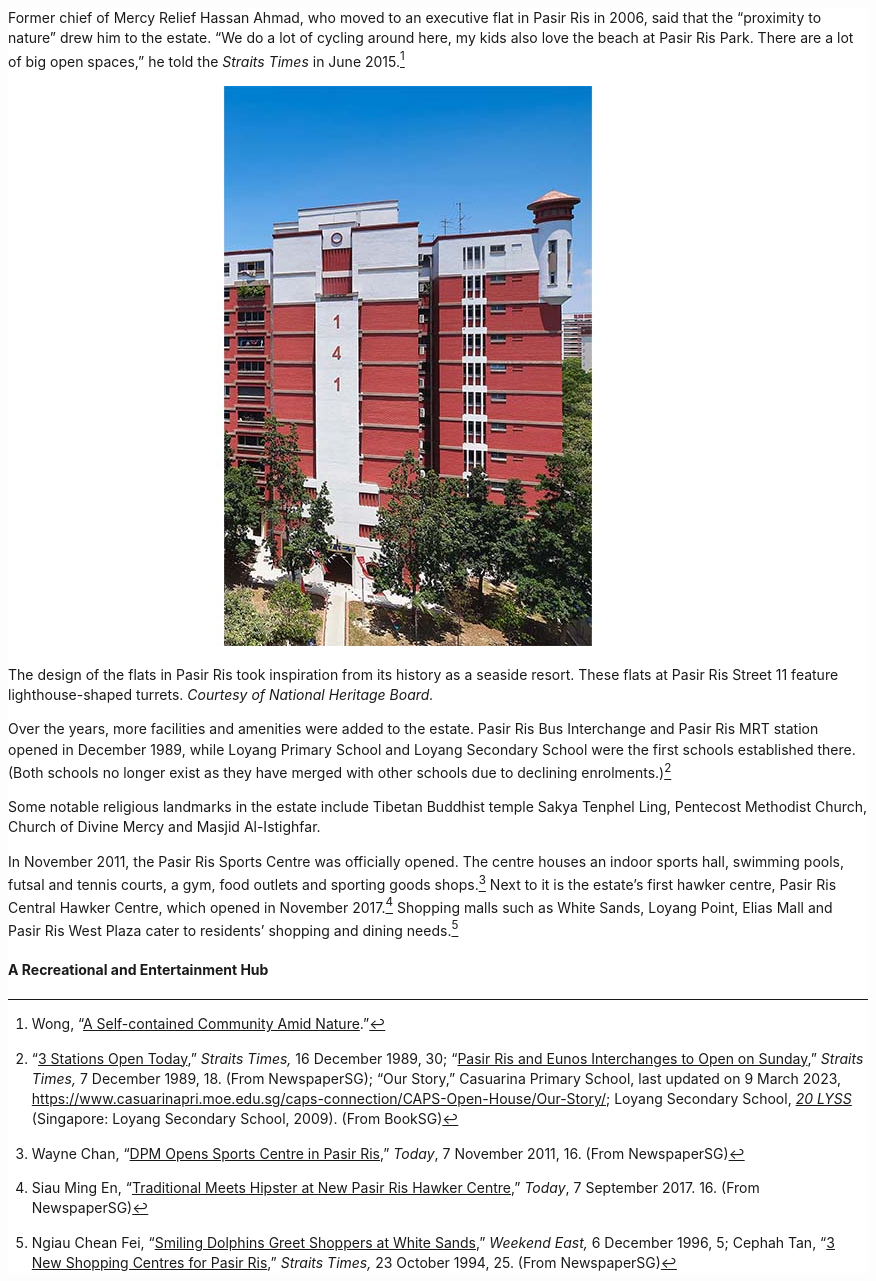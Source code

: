 Former chief of Mercy Relief Hassan Ahmad, who moved to an executive flat in Pasir Ris in 2006, said that the “proximity to nature” drew him to the estate. “We do a lot of cycling around here, my kids also love the beach at Pasir Ris Park. There are a lot of big open spaces,” he told the _Straits Times_ in June 2015.[^36]

![DE](/images/Vol%2019%20Issue%202/Pasir%20Ris/light%20turrets%202.jpg)
<div style="background-color: white;">The design of the flats in Pasir Ris took inspiration from its history as a seaside resort. These flats at Pasir Ris Street 11 feature lighthouse-shaped turrets. <i>Courtesy of National Heritage Board.</i></div>

Over the years, more facilities and amenities were added to the estate. Pasir Ris Bus Interchange and Pasir Ris MRT station opened in December 1989, while Loyang Primary School and Loyang Secondary School were the first schools established there. (Both schools no longer exist as they have merged with other schools due to declining enrolments.)[^37]

Some notable religious landmarks in the estate include Tibetan Buddhist temple Sakya Tenphel Ling, Pentecost Methodist Church, Church of Divine Mercy and Masjid Al-Istighfar.

In November 2011, the Pasir Ris Sports Centre was officially opened. The centre houses an indoor sports hall, swimming pools, futsal and tennis courts, a gym, food outlets and sporting goods shops.[^38] Next to it is the estate’s first hawker centre, Pasir Ris Central Hawker Centre, which opened in November 2017.[^39] Shopping malls such as White Sands, Loyang Point, Elias Mall and Pasir Ris West Plaza cater to residents’ shopping and dining needs.[^40]

#### **A Recreational and Entertainment Hub**


[^1]: “Saudagar Minyak Urat / Love Crazy (1959),” Singapore Film Locations Archive, 2 February 2015, https://sgfilmlocations.com/2015/02/02/saudagar-minyak-urat-love-crazy-1959/.
[^2]: “[Hotelier Building Seaside Resort on 130-acre Site](eresources.nlb.gov.sg/newspapers/Digitised/Article/singstandard19520415-1.2.30),” _Singapore Standard_, 15 April 1952, 2; “[4 Lawyers in Will Dispute](https://eresources.nlb.gov.sg/newspapers/Digitised/Article/straitstimes19510531-1.2.114),” _Straits Times_, 31 May 1951, 8; Lesley Koh, “[Hidden Treasure](eresources.nlb.gov.sg/newspapers/Digitised/Article/straitstimes19921204-1.2.141.2),” _Straits Times_, 4 December 1992, 1. (From NewspaperSG); Victor R. Savage and Brenda S.A. Yeoh, _[Singapore Street Names: A Study of Toponymics](https://eservice.nlb.gov.sg/item_holding.aspx?id=205854725&amp;type=bid)_ (Singapore: Marshall Cavendish Editions, 2023), 147. (From National Library, Singapore, call no. RSING 915.9570014 SAV-\[TRA\])
[^3]: John Turnbull Thomson, [_Singapore Island Surveyed and Drawn by J.T. Thomson Government Surveyor Singapore 20th Dec.r 1844_](https://eresources.nlb.gov.sg/printheritage/detail/16447179-827b-4bc5-8053-61e5fff9f03e.aspx)&nbsp; (Singapore: Government Surveyor Singapore, 1844). (From BookSG); Charles Burton Buckley, [_An Anecdotal History of Old Times in Singapore: (With Portraits and Illustrations) from the Foundation of the Settlement Under the Honourable the East India Company, on February 6th, 1819, to the Transfer of the Colonial Office as Part of the Colonial Possessions of the Crown on April 1st, 1867. Vol. II_](http://eservice.nlb.gov.sg/item_holding_s.aspx?bid=4470390) (Singapore: Fraser &amp; Neave, 1902), 565. (From National Library, Singapore, call no. RCLOS 959.57 BUC); The National Archives, UK, [_Map of Singapore Island, and Its Dependencies, 1852_](https://www.nas.gov.sg/archivesonline/maps_building_plans/record-details/fb830a64-115c-11e3-83d5-0050568939ad), map. (From National Archives of Singapore, accession no. SP006879);&nbsp; The National Archives, UK, [_Map of the Island of Singapore and Its Dependencies_](https://www.nas.gov.sg/archivesonline/maps_building_plans/record-details/b6ced213-57a3-11e6-b4c5-0050568939ad), 1873, map. (From National Archives of Singapore, accession no. D2016\_000249)
[^4]: H.T. Haughton, “Notes on Names of Places in the Island of Singapore and Its Vicinity,” _Journal of Straits Branch of the Royal Asiatic Society,_ no. 20 (1889): 75–82. (From JSTOR via NLB’s [eResources](https://eresources.nlb.gov.sg/main/) website)
[^5]: Urban Redevelopment Authority (Singapore), [_Pasir Ris Planning Area: Planning Report 1995_](https://catalogue.nlb.gov.sg/cgi-bin/spydus.exe/ENQ/WPAC/BIBENQ?SETLVL=1&amp;BRN=7605380https://catalogue.nlb.gov.sg/cgi-bin/spydus.exe/ENQ/WPAC/BIBENQ?SETLVL=1&amp;BRN=7605380) (Singapore: Urban Redevelopment Authority, 1995), 8. (From National Library, Singapore, call no.: RSING 711.4095957 SIN)
[^6]: Survey Department, Singapore, [_Singapore Provisional Issue_](https://www.nas.gov.sg/archivesonline/maps_building_plans/record-details/f8c83e60-115c-11e3-83d5-0050568939ad), 1953,&nbsp; map. (From National Archives of Singapore, accession no. TM000043); Singapore Land Authority, [_Singapore. Tampines_](https://www.nas.gov.sg/archivesonline/maps_building_plans/record-details/fb7f8f3a-115c-11e3-83d5-0050568939ad), 1961, map. (From National Archives of Singapore, accession no. TM001090); Survey Department, Singapore, [_Singapore. Instrumental Plot – Tampines and Pasir Ris_](https://www.nas.gov.sg/archivesonline/maps_building_plans/record-details/f96e602e-115c-11e3-83d5-0050568939ad), 1970, map. From National Archives of Singapore, accession no. TM000663)
[^7]: “[Mak Piah dan Laut Seperti Lagu dan Irama](http://eresources.nlb.gov.sg/newspapers/Digitised/Article/beritaharian19860709-1.2.23.4),” _Berita Harian,_ 9 July 1986, 3; “[Kisah Di Sebalik Nama2 Menarik di Kg Elias](http://eresources.nlb.gov.sg/newspapers/Digitised/Article/beritaharian19860709-1.2.23.3),” _Berita Harian,_ 9 July 1986, 3; “[Kampung Jadi Tumpuan Pengeluar Filem Melayu](http://eresources.nlb.gov.sg/newspapers/Digitised/Article/beritaharian19850803-1.2.41.2),” _Berita Harian,_ 3 August 1985, 7. (From NewspaperSG)
[^8]: “Advertisement: Méliès ‘Round the World’ Films,” _Moving Picture World_ 17, no. 3 (19 July 1913): 379. Internet Archive, https://archive.org/details/movingpicturewor17newy.
[^9]: Raphaël Millet, “[Gaston Mèliès and His Lost Films of Singapore](https://biblioasia.nlb.gov.sg/vol-12/issue-1/apr-jun-2016/gaston-melies),” _BiblioAsia_ 11, no. 1 (April–June 2016): 11–15.
[^10]: “[Hotelier Building Seaside Resort on 130-acre Site](http://eresources.nlb.gov.sg/newspapers/Digitised/Article/singstandard19520415-1.2.30),” _Singapore Standard,_ 15 April 1952, 2; “[4 Lawyers in Will Dispute](http://eresources.nlb.gov.sg/newspapers/Digitised/Article/straitstimes19510531-1.2.114),” _Straits Times,_ 31 May 1951, 8. (From NewspaperSG)
[^11]: “[Page 11 Advertisements Column 1](http://eresources.nlb.gov.sg/newspapers/Digitised/Article/straitstimes19520516-1.2.160.1),” _Straits Times,_ 16 May 1952, 11; “[Hotelier Building Seaside Resort on 130-acre Site](http://eresources.nlb.gov.sg/newspapers/Digitised/Article/singstandard19520415-1.2.30)”; “[Page 2 Advertisements Column 2](http://eresources.nlb.gov.sg/newspapers/Digitised/Article/straitstimes19520517-1.2.36.2),” _Straits Times,_ 17 May 1952, 2; “[New Hotel by the Sea](http://eresources.nlb.gov.sg/newspapers/Digitised/Article/straitstimes19520518-1.2.33),” _Straits Times,_ 18 May 1952, 3. (From NewspaperSG)
[^12]: Wendy Hutton, “[Spend a Quiet Day at a Beach Hotel with Charming Atmosphere...](http://eresources.nlb.gov.sg/newspapers/Digitised/Article/newnation19710529-1.2.22),” _New Nation,_ 29 May 1971, 4; “[Beach Hotel Now an RAF Hostel](http://eresources.nlb.gov.sg/newspapers/Digitised/Article/straitstimes19590507-1.2.81),” _Straits Times,_ 7 May 1959, 7; Sam Ran, “[Hotel Shuts Doors for the Last Time](http://eresources.nlb.gov.sg/newspapers/Digitised/Article/straitstimes19831231-1.2.19.20),” _Straits Times,_ 31 December 1983, 12. (From NewspaperSG)
[^13]: Hutton, “[Spend a Quiet Day at a Beach Hotel with Charming Atmosphere...](http://eresources.nlb.gov.sg/newspapers/Digitised/Article/newnation19710529-1.2.22)”
[^14]: Sam Ran, “[Hotel Shuts Doors for the Last Time](http://eresources.nlb.gov.sg/newspapers/Digitised/Article/straitstimes19831231-1.2.19.20).”
[^15]: “[Page 3 Advertisements Column 2](http://eresources.nlb.gov.sg/newspapers/Digitised/Article/straitstimes19690208-1.2.20.2),” _Straits Times,_ 8 February 1969, 3; “[Boating and Fishing for the Water-loving Tourist](http://eresources.nlb.gov.sg/newspapers/Digitised/Article/easternsun19690212-1.2.34),” _Eastern Sun,_ 12 February 1969, 3. (From NewspaperSG)
[^16]: SG HeritageFest, “Hello Pasir Ris! Mini Series – A Holiday Resort Town (Ep 1),” video, 2:05, 27 June 2020, Youtube, https://www.youtube.com/watch?v=lUrRaNLjs1g.
[^17]: “[Court Orders Winding-up of Entertainment Complex](http://eresources.nlb.gov.sg/newspapers/Digitised/Article/straitstimes19710427-1.2.72),” _Straits Times,_ 27 April 1971, 8; “[Govt Buys Golden Palace Holiday Resort](http://eresources.nlb.gov.sg/newspapers/Digitised/Article/straitstimes19730318-1.2.25),” _Straits Times,_ 18 March 1973, 5; “[Salt Water Fish Pond to Open](http://eresources.nlb.gov.sg/newspapers/Digitised/Article/weekendeast19901025-1.2.4),” _Weekend East,_ 25 October 1990, 2. (From NewspaperSG)
[^18]: “[30 Holiday Flats](http://eresources.nlb.gov.sg/newspapers/Digitised/Article/newnation19731105-1.2.21.20),” _New Nation,_ 5 November 1973, 3. (From NewspaperSG)
[^19]: Shen Swee Yong, “[Now It’s Seaside Living for All](http://eresources.nlb.gov.sg/newspapers/Digitised/Article/straitstimes19690515-1.2.67),” _Straits Times,_ 15 May 1969, 14; “[Holiday Flats at Pasir Ris Offered for Rent](http://eresources.nlb.gov.sg/newspapers/Digitised/Article/straitstimes19720511-1.2.63),” _Straits Times,_ 11 May 1972, 13. (From NewspaperSG)
[^20]: Magdalene Lum, “[Club Singapura](http://eresources.nlb.gov.sg/newspapers/Digitised/Article/straitstimes19880629-1.2.60.2),” _Straits Times,_ 29 June 1988, 1. (From NewspaperSG)
[^21]: “[New PA Centre for Water Sports](http://eresources.nlb.gov.sg/newspapers/Digitised/Article/straitstimes19870824-1.2.31.2),” _Straits Times,_ 24 August 1987, 13. (From NewspaperSG); “PAssion WaVe @ Pasir Ris,” People’s Association, last updated 8 July 2021, https://www.pa.gov.sg/our-programmes/PAssion-WaVe/locate-wv/detail/PAssion-WaVe-Pasir-Ris.
[^22]: “[Water Thrills on Big Ski Ramp](http://eresources.nlb.gov.sg/newspapers/Digitised/Article/freepress19550221-1.2.108),” _Singapore Free Press,_ 21 February 1955, 16; “[Colony Waterski-ing Gala on Sunday](http://eresources.nlb.gov.sg/newspapers/Digitised/Article/straitstimes19550216-1.2.148),” _Straits Times,_ 16 February 1955, 13. (From NewspaperSG)
[^23]: Betty L. Khoo, “[Johnny Is a Joker...](http://eresources.nlb.gov.sg/newspapers/Digitised/Article/newnation19741015-1.2.20.1),” _New Nation,_ 15 October 1974, 11; Shen Swee Yong, “[Hobby That Became a Business](http://eresources.nlb.gov.sg/newspapers/Digitised/Article/straitstimes19691231-1.2.50),” _Straits Times,_ 31 December 1969, 9; Nellie Har, “[How to Play Tourist and Enjoy It All](http://eresources.nlb.gov.sg/newspapers/Digitised/Article/straitstimes19700926-1.2.54),” _Straits Times,_ 26 September 1970, 7; [Julie Leong, “Last Day for Sentosa’s Coralarium](https://eresources.nlb.gov.sg/newspapers/Digitised/Article/newpaper19951030-1.2.12.4),” _New Paper,_ 30 October 1995, 9. (From NewspaperSG)
[^24]: Betty L. Khoo, “[A Villa That Ernest Built…](http://eresources.nlb.gov.sg/newspapers/Digitised/Article/newnation19741016-1.2.19.2),” _New Nation_, 16 October 1974, 11. (From NewspaperSG); Har, “[How to Play Tourist and Enjoy it All](http://eresources.nlb.gov.sg/newspapers/Digitised/Article/straitstimes19700926-1.2.54).”
[^25]: “[Pasir Ris for Picnics](http://eresources.nlb.gov.sg/newspapers/Digitised/Article/singstandard19560428-1.2.116),” _Singapore Standard,_ 28 April 1956, 8. (From NewspaperSG); P.H. Meadows, “[Opening of Pasir Ris Beach Resort on Sunday, Aug 17](https://www.nas.gov.sg/archivesonline/speeches/record-details/88436677-bcf7-11e6-b045-0050568939ad),” speech, Pasir Ris Beach Resort, 17 August 1958, transcript. (From National Archives of Singapore, document no. phm19580817001); Lim Yew Hock, “[Opening of the Pasir Ris Beach Resort on Sunday, August 17, 1958, At 11.30 A.M](https://www.nas.gov.sg/archivesonline/speeches/record-details/8d49c73d-bcf7-11e6-b045-0050568939ad).,” speech, Pasir Ris Beach Resort, 17 August 1958, transcript. (From National Archives of Singapore, document no. lyh19580817001)
[^26]: “[2 Japanese Help in Park Design](http://eresources.nlb.gov.sg/newspapers/Digitised/Article/newnation19780628-1.2.13),” _New Nation,_ 28 June 1978, 2. (From NewspaperSG)
[^27]: Ilene Aleshire, “[Pasir Ris Park to Be Second Largest](http://eresources.nlb.gov.sg/newspapers/Digitised/Article/straitstimes19841207-1.2.22.26),” _Straits Times,_ 7 December 1984, 16. (From NewspaperSG)
[^28]: Mardiana Abu Bakar, “[Fun for All](http://eresources.nlb.gov.sg/newspapers/Digitised/Article/straitstimes19920222-1.2.67.3.14),” _Straits Times,_ 22 February 1992, 7. (From NewspaperSG); “Pasir Ris Park,” National Parks Board, last updated 14 March 2023, &nbsp;https://www.nparks.gov.sg/gardens-parks-and-nature/parks-and-nature-reserves/pasir-ris-park.
[^29]: “Lorong Halus Wetland,” Public Utilities Board, last updated 27 July 2021, https://www.pub.gov.sg/abcwaters/explore/loronghaluswetland; Ong Dai Lin, “[From Former Landfill to Wetland…](https://eresources.nlb.gov.sg/newspapers/Digitised/Article/today20110305-1.2.9.8),” _Today,_ 5 March 2011, 3. (From NewspaperSG)
[^30]: “[Another Estate at Pasir Ris Beach](http://eresources.nlb.gov.sg/newspapers/Digitised/Article/straitstimes19740824-1.2.218),” _Straits Times,_ 24 August 1974, 28; Rohaniah Saini, “[Kampung-style Living and Spirit in Pasir Ris Park](http://eresources.nlb.gov.sg/newspapers/Digitised/Article/straitstimes19880614-1.2.33.3),” _Straits Times,_ 14 June 1988, 19. (From NewspaperSG)
[^31]: Rohaniah Saini, “[Kampung-style Living and Spirit in Pasir Ris Park](http://eresources.nlb.gov.sg/newspapers/Digitised/Article/straitstimes19880614-1.2.33.3).”
[^32]: Wong Kim Hoh, “A Self-contained Community Amid Nature,” _Straits Times,_ 10 June 2015, 5. (From Newslink via NLB’s [eResources](https://eresources.nlb.gov.sg/main/) website)
[^33]: Mathew Yap, “[Pasir Ris: A New Town by the Sea](http://eresources.nlb.gov.sg/newspapers/Digitised/Article/straitstimes19851028-1.2.4),” _Straits Times,_ 28 October 1985, 1; “[Land Acquired for New Housing Estate](http://eresources.nlb.gov.sg/newspapers/Digitised/Article/biztimes19830309-1.2.3),” _Business Times,_ 9 March 1983, 1. (From NewspaperSG)
[^34]: “[Young Town, Vocal Residents](http://eresources.nlb.gov.sg/newspapers/Digitised/Article/straitstimes19950122-1.2.35.11),” _Straits Times,_ 22 January 1995, 24. (From NewspaperSG)
[^35]: Nur Aireen Abdullah, interview, 1 November 2022.
[^36]: Wong, “[A Self-contained Community Amid Nature](http://eresources.nlb.gov.sg/newspapers/Digitised/Article/straitstimes20150610-1.2.33.9).”
[^37]: “[3 Stations Open Today](http://eresources.nlb.gov.sg/newspapers/Digitised/Article/straitstimes19891216-1.2.33.21.2),” _Straits Times,_ 16 December 1989, 30; “[Pasir Ris and Eunos Interchanges to Open on Sunday](http://eresources.nlb.gov.sg/newspapers/Digitised/Article/straitstimes19891207-1.2.26.3),” _Straits Times,_ 7 December 1989, 18. (From NewspaperSG); “Our Story,” Casuarina Primary School, last updated on 9 March 2023, https://www.casuarinapri.moe.edu.sg/caps-connection/CAPS-Open-House/Our-Story/; Loyang Secondary School, [_20 LYSS_](https://eresources.nlb.gov.sg/printheritage/detail/b06b6c83-24e2-4bfa-af1d-a49fc4011d47.aspx) (Singapore: Loyang Secondary School, 2009). (From BookSG)
[^38]: Wayne Chan, “[DPM Opens Sports Centre in Pasir Ris](http://eresources.nlb.gov.sg/newspapers/Digitised/Article/today20111107-1.2.19.1),” _Today_, 7 November 2011, 16. (From NewspaperSG)
[^39]: Siau Ming En, “[Traditional Meets Hipster at New Pasir Ris Hawker Centre](http://eresources.nlb.gov.sg/newspapers/Digitised/Article/today20170907-1.2.20.3.3),” _Today_, 7 September 2017. 16. (From NewspaperSG)
[^40]: Ngiau Chean Fei, “[Smiling Dolphins Greet Shoppers at White Sands](http://eresources.nlb.gov.sg/newspapers/Digitised/Article/weekendeast19961206-1.2.3.2),” _Weekend East,_ 6 December 1996, 5; Cephah Tan, “[3 New Shopping Centres for Pasir Ris](http://eresources.nlb.gov.sg/newspapers/Digitised/Article/straitstimes19941023-1.2.59.18),” _Straits Times,_ 23 October 1994, 25. (From NewspaperSG)
[^41]: “[PM Opens $38m Pasir Ris Holiday Resort for Workers](http://eresources.nlb.gov.sg/newspapers/Digitised/Article/stoverseas19881105-1.2.7.25),” _Straits Times,_ 5 November 1988, 6. (From NewspaperSG)
[^42]: “Our Milestones,” NTUC Club, last accessed 22 March 2023, https://www.ntucclub.com/about-us/our-milestones.
[^43]: “Our Milestones.”
[^44]: Audrey Tan, “[Remake to Boost Access to Charms of Pasir Ris](http://eresources.nlb.gov.sg/newspapers/Digitised/Article/straitstimes20170430-1.2.5.3),” _Straits Times_, 30 April 2017, 2–3; Audrey Tan, “[Rejuvenating Pasir Ris](http://eresources.nlb.gov.sg/newspapers/Digitised/Article/straitstimes20170430-1.2.5.2),” _Straits Times_, 30 April 2017, 2–3. (From NewspaperSG)
[^45]: Nur Aireen Abdullah, interview, 1 November 2022.